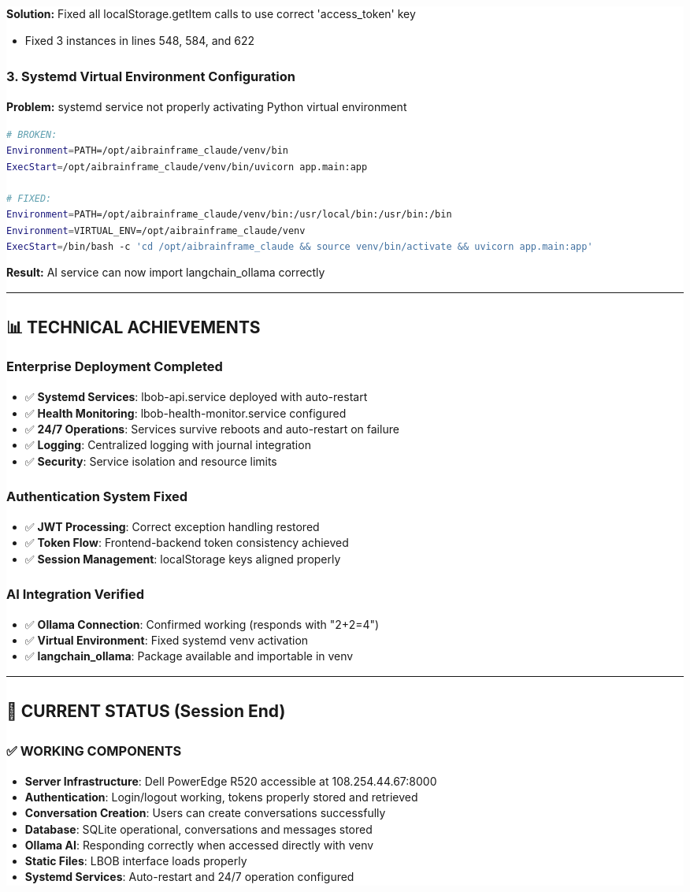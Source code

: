 **Solution:** Fixed all localStorage.getItem calls to use correct 'access_token' key
- Fixed 3 instances in lines 548, 584, and 622

### **3. Systemd Virtual Environment Configuration**
**Problem:** systemd service not properly activating Python virtual environment
```bash
# BROKEN:
Environment=PATH=/opt/aibrainframe_claude/venv/bin
ExecStart=/opt/aibrainframe_claude/venv/bin/uvicorn app.main:app

# FIXED:
Environment=PATH=/opt/aibrainframe_claude/venv/bin:/usr/local/bin:/usr/bin:/bin
Environment=VIRTUAL_ENV=/opt/aibrainframe_claude/venv
ExecStart=/bin/bash -c 'cd /opt/aibrainframe_claude && source venv/bin/activate && uvicorn app.main:app'
```

**Result:** AI service can now import langchain_ollama correctly

---

## 📊 **TECHNICAL ACHIEVEMENTS**

### **Enterprise Deployment Completed**
- ✅ **Systemd Services**: lbob-api.service deployed with auto-restart
- ✅ **Health Monitoring**: lbob-health-monitor.service configured
- ✅ **24/7 Operations**: Services survive reboots and auto-restart on failure
- ✅ **Logging**: Centralized logging with journal integration
- ✅ **Security**: Service isolation and resource limits

### **Authentication System Fixed**
- ✅ **JWT Processing**: Correct exception handling restored
- ✅ **Token Flow**: Frontend-backend token consistency achieved
- ✅ **Session Management**: localStorage keys aligned properly

### **AI Integration Verified**
- ✅ **Ollama Connection**: Confirmed working (responds with "2+2=4")
- ✅ **Virtual Environment**: Fixed systemd venv activation
- ✅ **langchain_ollama**: Package available and importable in venv

---

## 🚨 **CURRENT STATUS (Session End)**

### **✅ WORKING COMPONENTS**
- **Server Infrastructure**: Dell PowerEdge R520 accessible at 108.254.44.67:8000
- **Authentication**: Login/logout working, tokens properly stored and retrieved
- **Conversation Creation**: Users can create conversations successfully
- **Database**: SQLite operational, conversations and messages stored
- **Ollama AI**: Responding correctly when accessed directly with venv
- **Static Files**: LBOB interface loads properly
- **Systemd Services**: Auto-restart and 24/7 operation configured
